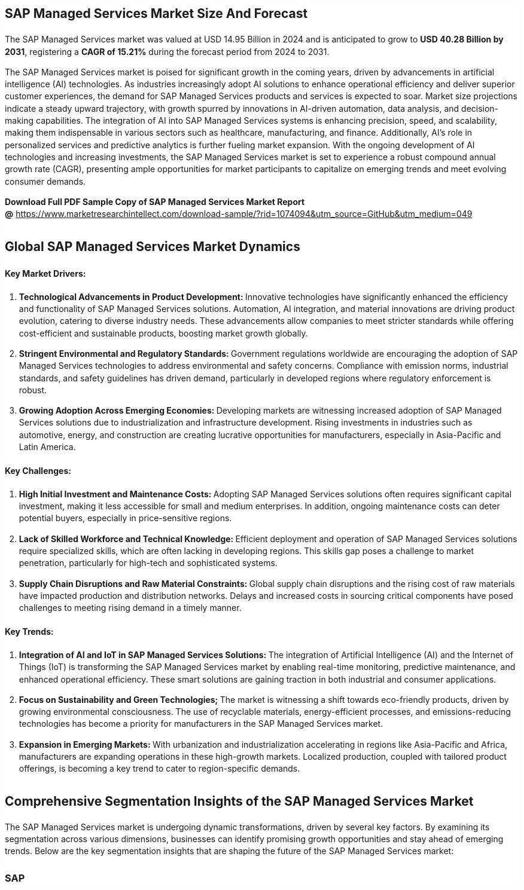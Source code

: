 <h2>SAP Managed Services Market Size And Forecast</h2><p>The SAP Managed Services market was valued at USD 14.95 Billion in 2024 and is anticipated to grow to <strong>USD 40.28 Billion by 2031</strong>, registering a <strong>CAGR of 15.21%</strong> during the forecast period from 2024 to 2031.</p><p>The SAP Managed Services market is poised for significant growth in the coming years, driven by advancements in artificial intelligence (AI) technologies. As industries increasingly adopt AI solutions to enhance operational efficiency and deliver superior customer experiences, the demand for SAP Managed Services products and services is expected to soar. Market size projections indicate a steady upward trajectory, with growth spurred by innovations in AI-driven automation, data analysis, and decision-making capabilities. The integration of AI into SAP Managed Services systems is enhancing precision, speed, and scalability, making them indispensable in various sectors such as healthcare, manufacturing, and finance. Additionally, AI’s role in personalized services and predictive analytics is further fueling market expansion. With the ongoing development of AI technologies and increasing investments, the SAP Managed Services market is set to experience a robust compound annual growth rate (CAGR), presenting ample opportunities for market participants to capitalize on emerging trends and meet evolving consumer demands.</p><p><strong>Download Full PDF Sample Copy of SAP Managed Services Market Report @</strong>&nbsp;<a href="https://www.marketresearchintellect.com/download-sample/?rid=1074094&amp;utm_source=GitHub&amp;utm_medium=049">https://www.marketresearchintellect.com/download-sample/?rid=1074094&amp;utm_source=GitHub&amp;utm_medium=049</a></p><h2>Global SAP Managed Services Market Dynamics</h2><h4><strong>Key Market Drivers:</strong></h4><ol><li><p><strong>Technological Advancements in Product Development:&nbsp;</strong>Innovative technologies have significantly enhanced the efficiency and functionality of SAP Managed Services solutions. Automation, AI integration, and material innovations are driving product evolution, catering to diverse industry needs. These advancements allow companies to meet stricter standards while offering cost-efficient and sustainable products, boosting market growth globally.</p></li><li><p><strong>Stringent Environmental and Regulatory Standards:&nbsp;</strong>Government regulations worldwide are encouraging the adoption of SAP Managed Services technologies to address environmental and safety concerns. Compliance with emission norms, industrial standards, and safety guidelines has driven demand, particularly in developed regions where regulatory enforcement is robust.</p></li><li><p><strong>Growing Adoption Across Emerging Economies:&nbsp;</strong>Developing markets are witnessing increased adoption of SAP Managed Services solutions due to industrialization and infrastructure development. Rising investments in industries such as automotive, energy, and construction are creating lucrative opportunities for manufacturers, especially in Asia-Pacific and Latin America.</p></li></ol><h4><strong>Key Challenges:</strong></h4><ol><li><p><strong>High Initial Investment and Maintenance Costs:&nbsp;</strong>Adopting SAP Managed Services solutions often requires significant capital investment, making it less accessible for small and medium enterprises. In addition, ongoing maintenance costs can deter potential buyers, especially in price-sensitive regions.</p></li><li><p><strong>Lack of Skilled Workforce and Technical Knowledge:&nbsp;</strong>Efficient deployment and operation of SAP Managed Services solutions require specialized skills, which are often lacking in developing regions. This skills gap poses a challenge to market penetration, particularly for high-tech and sophisticated systems.</p></li><li><p><strong>Supply Chain Disruptions and Raw Material Constraints:&nbsp;</strong>Global supply chain disruptions and the rising cost of raw materials have impacted production and distribution networks. Delays and increased costs in sourcing critical components have posed challenges to meeting rising demand in a timely manner.</p></li></ol><h4><strong>Key Trends:</strong></h4><ol><li><p><strong>Integration of AI and IoT in SAP Managed Services Solutions:&nbsp;</strong>The integration of Artificial Intelligence (AI) and the Internet of Things (IoT) is transforming the SAP Managed Services market by enabling real-time monitoring, predictive maintenance, and enhanced operational efficiency. These smart solutions are gaining traction in both industrial and consumer applications.</p></li><li><p><strong>Focus on Sustainability and Green Technologies;&nbsp;</strong>The market is witnessing a shift towards eco-friendly products, driven by growing environmental consciousness. The use of recyclable materials, energy-efficient processes, and emissions-reducing technologies has become a priority for manufacturers in the SAP Managed Services market.</p></li><li><p><strong>Expansion in Emerging Markets:&nbsp;</strong>With urbanization and industrialization accelerating in regions like Asia-Pacific and Africa, manufacturers are expanding operations in these high-growth markets. Localized production, coupled with tailored product offerings, is becoming a key trend to cater to region-specific demands.</p></li></ol><div class="article-main__content" data-test-id="publishing-text-block"><h2>Comprehensive Segmentation Insights of the SAP Managed Services Market</h2><p>The SAP Managed Services market is undergoing dynamic transformations, driven by several key factors. By examining its segmentation across various dimensions, businesses can identify promising growth opportunities and stay ahead of emerging trends. Below are the key segmentation insights that are shaping the future of the SAP Managed Services market:</p><h3><strong>SAP